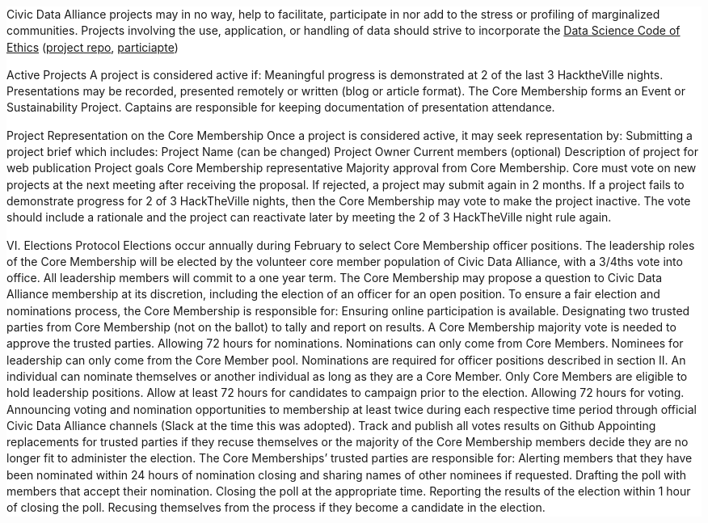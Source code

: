 Civic Data Alliance projects may in no way, help to facilitate, participate in nor add to the stress or profiling of marginalized communities. Projects involving the use, application, or handling of data should strive to incorporate the [Data Science Code of Ethics](https://datapractices.org) ([project repo](http://datafordemocracy.org/projects/ethics.html), [particiapte](https://d4d.typeform.com/to/qQMVMr))

Active Projects
A project is considered active if:
Meaningful progress is demonstrated at 2 of the last 3 HacktheVille nights. Presentations may be recorded, presented remotely or written (blog or article format).
The Core Membership forms an Event or Sustainability Project.
Captains are responsible for keeping documentation of presentation attendance.

Project Representation on the Core Membership
Once a project is considered active, it may seek representation by:
Submitting a project brief which includes:
Project Name (can be changed)
Project Owner
Current members (optional)
Description of project for web publication
Project goals
Core Membership representative
Majority approval from Core Membership. Core must vote on new projects at the next meeting after receiving the proposal. If rejected, a project may submit again in 2 months.
If a project fails to demonstrate progress for 2 of 3 HackTheVille nights, then the Core Membership may vote to make the project inactive. The vote should include a rationale and the project can reactivate later by meeting the 2 of 3 HackTheVille night rule again.

VI. Elections Protocol
Elections occur annually during February to select Core Membership officer positions.
The leadership roles of the Core Membership will be elected by the volunteer core member population of Civic Data Alliance, with a 3/4ths vote into office.
All leadership members will commit to a one year term.
The Core Membership may propose a question to Civic Data Alliance membership at its discretion, including the election of an officer for an open position.
To ensure a fair election and nominations process, the Core Membership is responsible for:
Ensuring online participation is available.
Designating two trusted parties from Core Membership (not on the ballot) to tally and report on results. A Core Membership majority vote is needed to approve the trusted parties.
Allowing 72 hours for nominations. Nominations can only come from Core Members. Nominees for leadership can only come from the Core Member pool. Nominations are required for officer positions described in section II. An individual can nominate themselves or another individual as long as they are a Core Member. Only Core Members are eligible to hold leadership positions.
Allow at least 72 hours for candidates to campaign prior to the election.
Allowing 72 hours for voting.
Announcing voting and nomination opportunities to membership at least twice during each respective time period through official Civic Data Alliance channels (Slack at the time this was adopted).
Track and publish all votes results on Github
Appointing replacements for trusted parties if they recuse themselves or the majority of the Core Membership members decide they are no longer fit to administer the election.
The Core Memberships’ trusted parties are responsible for:
Alerting members that they have been nominated within 24 hours of nomination closing and sharing names of other nominees if requested.
Drafting the poll with members that accept their nomination.
Closing the poll at the appropriate time.
Reporting the results of the election within 1 hour of closing the poll.
Recusing themselves from the process if they become a candidate in the election.
